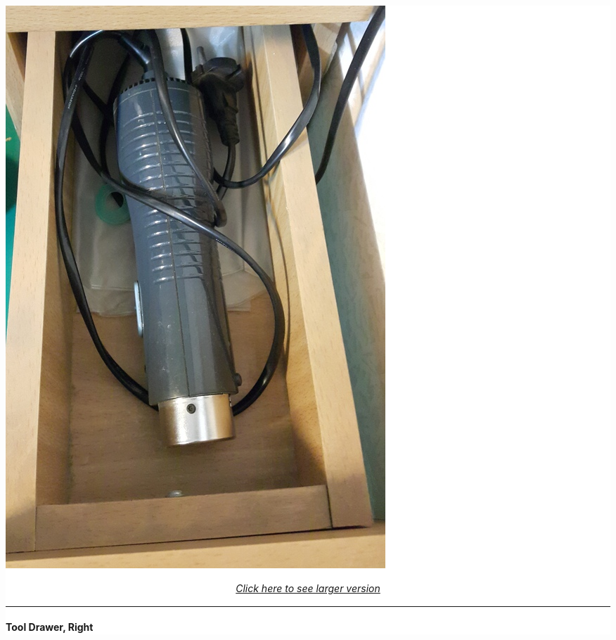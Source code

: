 ![](/images/lab-hot-air-gun-low-temp.jpg)
<i><center><a href="/images/orig/lab-hot-air-gun-low-temp.jpg">Click here to see larger version</a></center></i>
<hr>


#### Tool Drawer, Right